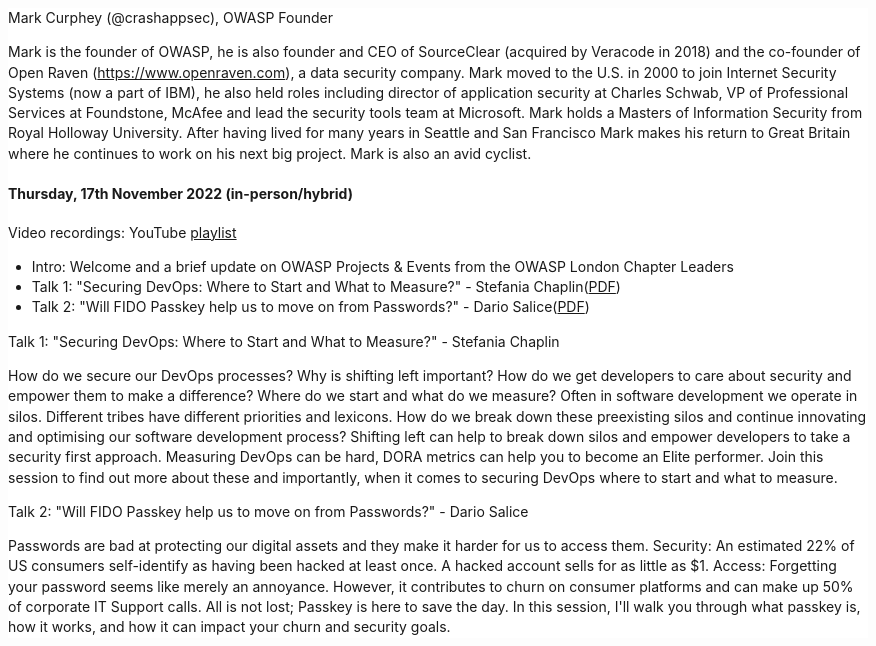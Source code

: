 Mark Curphey (@crashappsec), OWASP Founder

Mark is the founder of OWASP, he is also founder and CEO of SourceClear
(acquired by Veracode in 2018) and the co-founder of Open Raven
(https://www.openraven.com), a data security company. Mark moved to the
U.S. in 2000 to join Internet Security Systems (now a part of IBM), he
also held roles including director of application security at Charles
Schwab, VP of Professional Services at Foundstone, McAfee and lead the
security tools team at Microsoft. Mark holds a Masters of Information
Security from Royal Holloway University. After having lived for many
years in Seattle and San Francisco Mark makes his return to Great
Britain where he continues to work on his next big project. Mark is also
an avid cyclist.

#### Thursday, 17th November 2022 (in-person/hybrid)

Video recordings: YouTube
[playlist](https://www.youtube.com/playlist?list=PLmfxTKOjvC_e8X_C9vj69ckFy2GJ8qi6j)

- Intro: Welcome and a brief update on OWASP Projects & Events from the
  OWASP London Chapter Leaders
- Talk 1: "Securing DevOps: Where to Start and What to Measure?" -
  Stefania
  Chaplin([PDF](assets/slides/OWASPLondon20221117_Securing_DevOps_where_to_start_and_what_to_measure_Stefania_Chaplin.pdf))
- Talk 2: "Will FIDO Passkey help us to move on from Passwords?" - Dario
  Salice([PDF](assets/slides/OWASPLondon20221117_Will_FIDO_Passkey_help_us_to_move_on_from_Passwords_Dario_Salice.pdf))

Talk 1: "Securing DevOps: Where to Start and What to Measure?" -
Stefania Chaplin

How do we secure our DevOps processes? Why is shifting left important?
How do we get developers to care about security and empower them to make
a difference? Where do we start and what do we measure? Often in
software development we operate in silos. Different tribes have
different priorities and lexicons. How do we break down these
preexisting silos and continue innovating and optimising our software
development process? Shifting left can help to break down silos and
empower developers to take a security first approach. Measuring DevOps
can be hard, DORA metrics can help you to become an Elite performer.
Join this session to find out more about these and importantly, when it
comes to securing DevOps where to start and what to measure.

Talk 2: "Will FIDO Passkey help us to move on from Passwords?" - Dario
Salice

Passwords are bad at protecting our digital assets and they make it
harder for us to access them. Security: An estimated 22% of US consumers
self-identify as having been hacked at least once. A hacked account
sells for as little as \$1. Access: Forgetting your password seems like
merely an annoyance. However, it contributes to churn on consumer
platforms and can make up 50% of corporate IT Support calls. All is not
lost; Passkey is here to save the day. In this session, I'll walk you
through what passkey is, how it works, and how it can impact your churn
and security goals.

